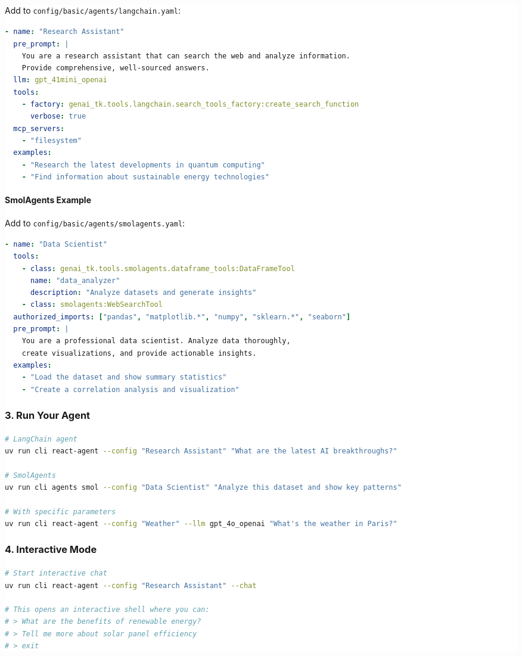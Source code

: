 Add to `config/basic/agents/langchain.yaml`:

```yaml
- name: "Research Assistant"
  pre_prompt: |
    You are a research assistant that can search the web and analyze information.
    Provide comprehensive, well-sourced answers.
  llm: gpt_41mini_openai
  tools:
    - factory: genai_tk.tools.langchain.search_tools_factory:create_search_function
      verbose: true
  mcp_servers:
    - "filesystem"
  examples:
    - "Research the latest developments in quantum computing"
    - "Find information about sustainable energy technologies"
```

#### SmolAgents Example

Add to `config/basic/agents/smolagents.yaml`:

```yaml
- name: "Data Scientist"
  tools:
    - class: genai_tk.tools.smolagents.dataframe_tools:DataFrameTool
      name: "data_analyzer"
      description: "Analyze datasets and generate insights"
    - class: smolagents:WebSearchTool
  authorized_imports: ["pandas", "matplotlib.*", "numpy", "sklearn.*", "seaborn"]
  pre_prompt: |
    You are a professional data scientist. Analyze data thoroughly,
    create visualizations, and provide actionable insights.
  examples:
    - "Load the dataset and show summary statistics"
    - "Create a correlation analysis and visualization"
```

### 3. Run Your Agent

```bash
# LangChain agent
uv run cli react-agent --config "Research Assistant" "What are the latest AI breakthroughs?"

# SmolAgents
uv run cli agents smol --config "Data Scientist" "Analyze this dataset and show key patterns"

# With specific parameters
uv run cli react-agent --config "Weather" --llm gpt_4o_openai "What's the weather in Paris?"
```

### 4. Interactive Mode

```bash
# Start interactive chat
uv run cli react-agent --config "Research Assistant" --chat

# This opens an interactive shell where you can:
# > What are the benefits of renewable energy?
# > Tell me more about solar panel efficiency
# > exit
```
